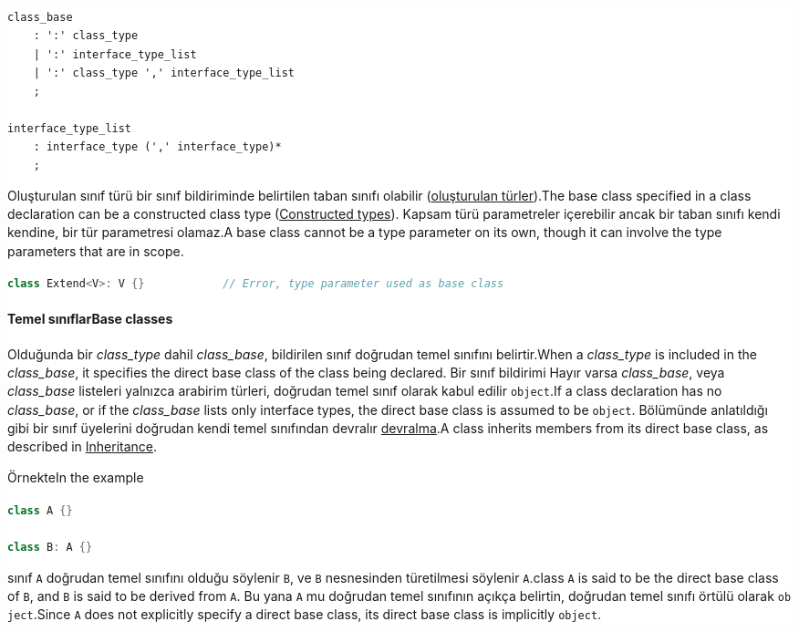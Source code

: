 ```antlr
class_base
    : ':' class_type
    | ':' interface_type_list
    | ':' class_type ',' interface_type_list
    ;

interface_type_list
    : interface_type (',' interface_type)*
    ;
```

<span data-ttu-id="2d9d8-179">Oluşturulan sınıf türü bir sınıf bildiriminde belirtilen taban sınıfı olabilir ([oluşturulan türler](types.md#constructed-types)).</span><span class="sxs-lookup"><span data-stu-id="2d9d8-179">The base class specified in a class declaration can be a constructed class type ([Constructed types](types.md#constructed-types)).</span></span> <span data-ttu-id="2d9d8-180">Kapsam türü parametreler içerebilir ancak bir taban sınıfı kendi kendine, bir tür parametresi olamaz.</span><span class="sxs-lookup"><span data-stu-id="2d9d8-180">A base class cannot be a type parameter on its own, though it can involve the type parameters that are in scope.</span></span>

```csharp
class Extend<V>: V {}            // Error, type parameter used as base class
```

#### <a name="base-classes"></a><span data-ttu-id="2d9d8-181">Temel sınıflar</span><span class="sxs-lookup"><span data-stu-id="2d9d8-181">Base classes</span></span>

<span data-ttu-id="2d9d8-182">Olduğunda bir *class_type* dahil *class_base*, bildirilen sınıf doğrudan temel sınıfını belirtir.</span><span class="sxs-lookup"><span data-stu-id="2d9d8-182">When a *class_type* is included in the *class_base*, it specifies the direct base class of the class being declared.</span></span> <span data-ttu-id="2d9d8-183">Bir sınıf bildirimi Hayır varsa *class_base*, veya *class_base* listeleri yalnızca arabirim türleri, doğrudan temel sınıf olarak kabul edilir `object`.</span><span class="sxs-lookup"><span data-stu-id="2d9d8-183">If a class declaration has no *class_base*, or if the *class_base* lists only interface types, the direct base class is assumed to be `object`.</span></span> <span data-ttu-id="2d9d8-184">Bölümünde anlatıldığı gibi bir sınıf üyelerini doğrudan kendi temel sınıfından devralır [devralma](classes.md#inheritance).</span><span class="sxs-lookup"><span data-stu-id="2d9d8-184">A class inherits members from its direct base class, as described in [Inheritance](classes.md#inheritance).</span></span>

<span data-ttu-id="2d9d8-185">Örnekte</span><span class="sxs-lookup"><span data-stu-id="2d9d8-185">In the example</span></span>
```csharp
class A {}

class B: A {}
```
<span data-ttu-id="2d9d8-186">sınıf `A` doğrudan temel sınıfını olduğu söylenir `B`, ve `B` nesnesinden türetilmesi söylenir `A`.</span><span class="sxs-lookup"><span data-stu-id="2d9d8-186">class `A` is said to be the direct base class of `B`, and `B` is said to be derived from `A`.</span></span> <span data-ttu-id="2d9d8-187">Bu yana `A` mu doğrudan temel sınıfının açıkça belirtin, doğrudan temel sınıfı örtülü olarak `object`.</span><span class="sxs-lookup"><span data-stu-id="2d9d8-187">Since `A` does not explicitly specify a direct base class, its direct base class is implicitly `object`.</span></span>
